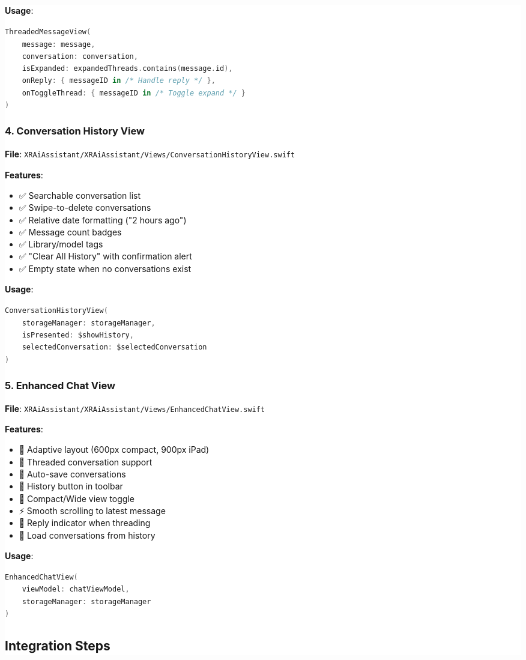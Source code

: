 **Usage**:
```swift
ThreadedMessageView(
    message: message,
    conversation: conversation,
    isExpanded: expandedThreads.contains(message.id),
    onReply: { messageID in /* Handle reply */ },
    onToggleThread: { messageID in /* Toggle expand */ }
)
```

### 4. Conversation History View
**File**: `XRAiAssistant/XRAiAssistant/Views/ConversationHistoryView.swift`

**Features**:
- ✅ Searchable conversation list
- ✅ Swipe-to-delete conversations
- ✅ Relative date formatting ("2 hours ago")
- ✅ Message count badges
- ✅ Library/model tags
- ✅ "Clear All History" with confirmation alert
- ✅ Empty state when no conversations exist

**Usage**:
```swift
ConversationHistoryView(
    storageManager: storageManager,
    isPresented: $showHistory,
    selectedConversation: $selectedConversation
)
```

### 5. Enhanced Chat View
**File**: `XRAiAssistant/XRAiAssistant/Views/EnhancedChatView.swift`

**Features**:
- 📱 Adaptive layout (600px compact, 900px iPad)
- 🔄 Threaded conversation support
- 💾 Auto-save conversations
- 📜 History button in toolbar
- 🎨 Compact/Wide view toggle
- ⚡ Smooth scrolling to latest message
- 🧵 Reply indicator when threading
- 🎯 Load conversations from history

**Usage**:
```swift
EnhancedChatView(
    viewModel: chatViewModel,
    storageManager: storageManager
)
```

## Integration Steps

